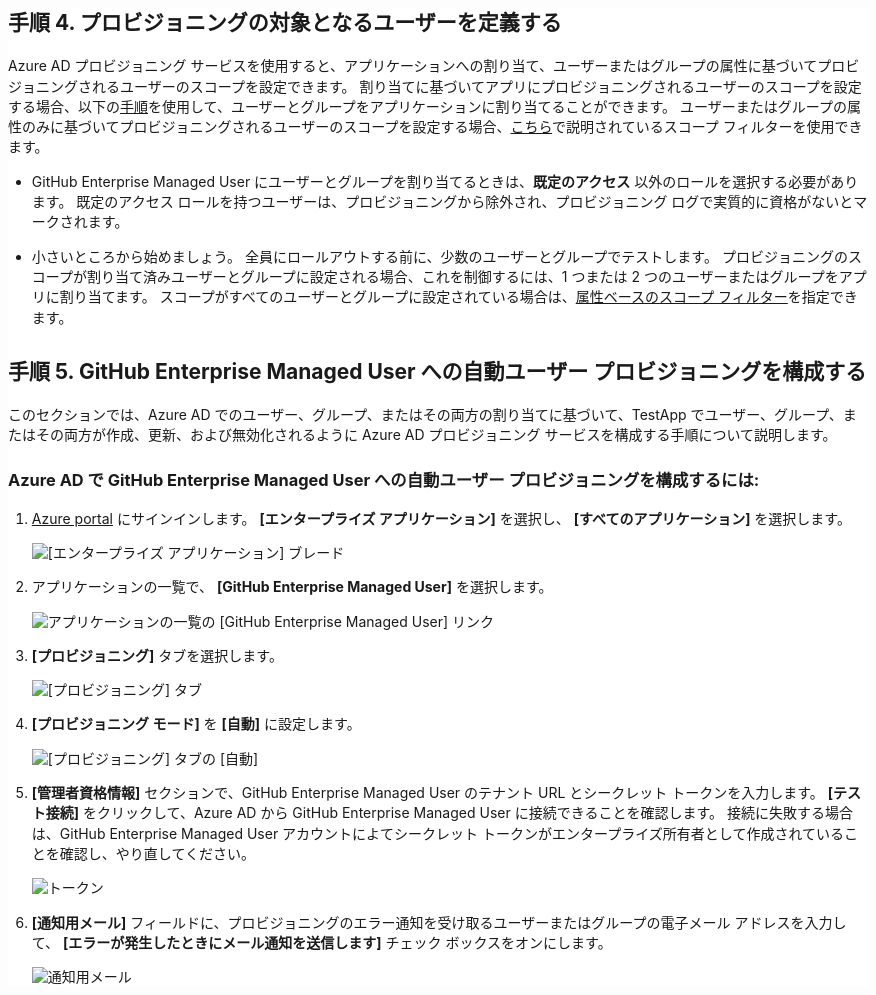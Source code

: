 ## <a name="step-4-define-who-will-be-in-scope-for-provisioning"></a>手順 4. プロビジョニングの対象となるユーザーを定義する

Azure AD プロビジョニング サービスを使用すると、アプリケーションへの割り当て、ユーザーまたはグループの属性に基づいてプロビジョニングされるユーザーのスコープを設定できます。 割り当てに基づいてアプリにプロビジョニングされるユーザーのスコープを設定する場合、以下の[手順](../manage-apps/assign-user-or-group-access-portal.md)を使用して、ユーザーとグループをアプリケーションに割り当てることができます。 ユーザーまたはグループの属性のみに基づいてプロビジョニングされるユーザーのスコープを設定する場合、[こちら](../app-provisioning/define-conditional-rules-for-provisioning-user-accounts.md)で説明されているスコープ フィルターを使用できます。

* GitHub Enterprise Managed User にユーザーとグループを割り当てるときは、**既定のアクセス** 以外のロールを選択する必要があります。 既定のアクセス ロールを持つユーザーは、プロビジョニングから除外され、プロビジョニング ログで実質的に資格がないとマークされます。

* 小さいところから始めましょう。 全員にロールアウトする前に、少数のユーザーとグループでテストします。 プロビジョニングのスコープが割り当て済みユーザーとグループに設定される場合、これを制御するには、1 つまたは 2 つのユーザーまたはグループをアプリに割り当てます。 スコープがすべてのユーザーとグループに設定されている場合は、[属性ベースのスコープ フィルター](../app-provisioning/define-conditional-rules-for-provisioning-user-accounts.md)を指定できます。


## <a name="step-5-configure-automatic-user-provisioning-to-github-enterprise-managed-user"></a>手順 5. GitHub Enterprise Managed User への自動ユーザー プロビジョニングを構成する

このセクションでは、Azure AD でのユーザー、グループ、またはその両方の割り当てに基づいて、TestApp でユーザー、グループ、またはその両方が作成、更新、および無効化されるように Azure AD プロビジョニング サービスを構成する手順について説明します。

### <a name="to-configure-automatic-user-provisioning-for-github-enterprise-managed-user-in-azure-ad"></a>Azure AD で GitHub Enterprise Managed User への自動ユーザー プロビジョニングを構成するには:

1. [Azure portal](https://portal.azure.com) にサインインします。 **[エンタープライズ アプリケーション]** を選択し、 **[すべてのアプリケーション]** を選択します。

    ![[エンタープライズ アプリケーション] ブレード](common/enterprise-applications.png)

2. アプリケーションの一覧で、 **[GitHub Enterprise Managed User]** を選択します。

    ![アプリケーションの一覧の [GitHub Enterprise Managed User] リンク](common/all-applications.png)

3. **[プロビジョニング]** タブを選択します。

    ![[プロビジョニング] タブ](common/provisioning.png)

4. **[プロビジョニング モード]** を **[自動]** に設定します。

    ![[プロビジョニング] タブの [自動]](common/provisioning-automatic.png)

5. **[管理者資格情報]** セクションで、GitHub Enterprise Managed User のテナント URL とシークレット トークンを入力します。 **[テスト接続]** をクリックして、Azure AD から GitHub Enterprise Managed User に接続できることを確認します。 接続に失敗する場合は、GitHub Enterprise Managed User アカウントによてシークレット トークンがエンタープライズ所有者として作成されていることを確認し、やり直してください。

    ![トークン](common/provisioning-testconnection-tenanturltoken.png)

6. **[通知用メール]** フィールドに、プロビジョニングのエラー通知を受け取るユーザーまたはグループの電子メール アドレスを入力して、 **[エラーが発生したときにメール通知を送信します]** チェック ボックスをオンにします。

    ![通知用メール](common/provisioning-notification-email.png)
